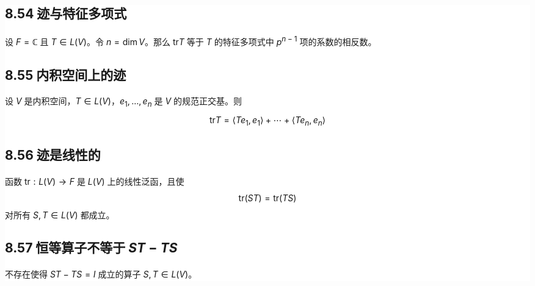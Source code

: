 ## 8.54 迹与特征多项式
设 $F = \mathbb{C}$ 且 $T \in L(V)$。令 $n = \dim V$。那么 $\text{tr} T$ 等于 $T$ 的特征多项式中 $p^{n-1}$ 项的系数的相反数。

## 8.55 内积空间上的迹
设 $V$ 是内积空间，$T \in L(V)$，$e_1, \ldots, e_n$ 是 $V$ 的规范正交基。则
$$
\text{tr} T = \langle T e_1, e_1 \rangle + \cdots + \langle T e_n, e_n \rangle
$$

## 8.56 迹是线性的
函数 $\text{tr} : L(V) \to F$ 是 $L(V)$ 上的线性泛函，且使
$$
\text{tr}(ST) = \text{tr}(TS)
$$
对所有 $S, T \in L(V)$ 都成立。

## 8.57 恒等算子不等于 $ST - TS$
不存在使得 $ST - TS = I$ 成立的算子 $S, T \in L(V)$。